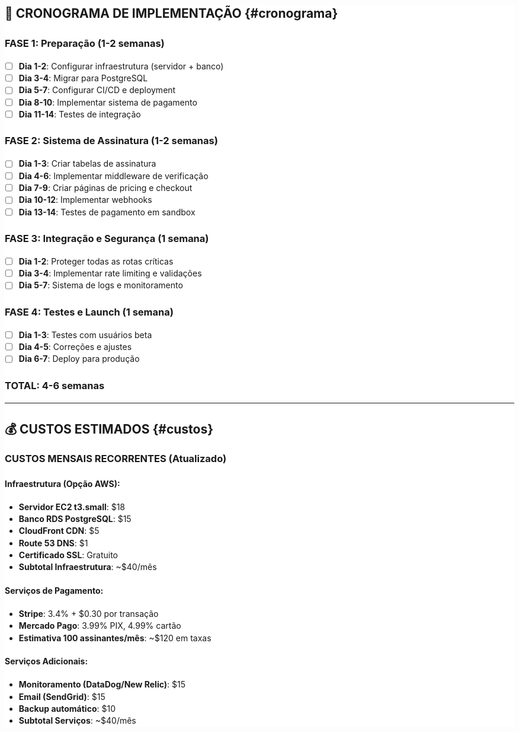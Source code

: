 
## 📅 CRONOGRAMA DE IMPLEMENTAÇÃO {#cronograma}

### **FASE 1: Preparação (1-2 semanas)**
- [ ] **Dia 1-2**: Configurar infraestrutura (servidor + banco)
- [ ] **Dia 3-4**: Migrar para PostgreSQL
- [ ] **Dia 5-7**: Configurar CI/CD e deployment
- [ ] **Dia 8-10**: Implementar sistema de pagamento
- [ ] **Dia 11-14**: Testes de integração

### **FASE 2: Sistema de Assinatura (1-2 semanas)**
- [ ] **Dia 1-3**: Criar tabelas de assinatura
- [ ] **Dia 4-6**: Implementar middleware de verificação
- [ ] **Dia 7-9**: Criar páginas de pricing e checkout
- [ ] **Dia 10-12**: Implementar webhooks
- [ ] **Dia 13-14**: Testes de pagamento em sandbox

### **FASE 3: Integração e Segurança (1 semana)**
- [ ] **Dia 1-2**: Proteger todas as rotas críticas
- [ ] **Dia 3-4**: Implementar rate limiting e validações
- [ ] **Dia 5-7**: Sistema de logs e monitoramento

### **FASE 4: Testes e Launch (1 semana)**
- [ ] **Dia 1-3**: Testes com usuários beta
- [ ] **Dia 4-5**: Correções e ajustes
- [ ] **Dia 6-7**: Deploy para produção

### **TOTAL: 4-6 semanas**

---

## 💰 CUSTOS ESTIMADOS {#custos}

### **CUSTOS MENSAIS RECORRENTES (Atualizado)**

#### **Infraestrutura (Opção AWS):**
- **Servidor EC2 t3.small**: $18
- **Banco RDS PostgreSQL**: $15
- **CloudFront CDN**: $5
- **Route 53 DNS**: $1
- **Certificado SSL**: Gratuito
- **Subtotal Infraestrutura**: ~$40/mês

#### **Serviços de Pagamento:**
- **Stripe**: 3.4% + $0.30 por transação
- **Mercado Pago**: 3.99% PIX, 4.99% cartão
- **Estimativa 100 assinantes/mês**: ~$120 em taxas

#### **Serviços Adicionais:**
- **Monitoramento (DataDog/New Relic)**: $15
- **Email (SendGrid)**: $15
- **Backup automático**: $10
- **Subtotal Serviços**: ~$40/mês
